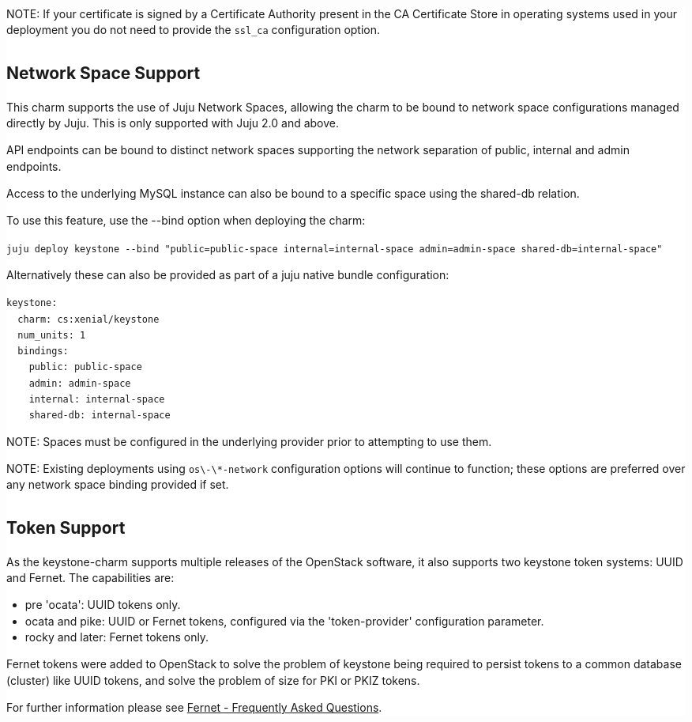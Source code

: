 NOTE: If your certificate is signed by a Certificate Authority present in the
CA Certificate Store in operating systems used in your deployment you do not
need to provide the `ssl_ca` configuration option.

Network Space Support
---------------------

This charm supports the use of Juju Network Spaces, allowing the charm to be
bound to network space configurations managed directly by Juju.  This is only
supported with Juju 2.0 and above.

API endpoints can be bound to distinct network spaces supporting the network
separation of public, internal and admin endpoints.

Access to the underlying MySQL instance can also be bound to a specific space
using the shared-db relation.

To use this feature, use the --bind option when deploying the charm:

    juju deploy keystone --bind "public=public-space internal=internal-space admin=admin-space shared-db=internal-space"

Alternatively these can also be provided as part of a juju native bundle
configuration:

    keystone:
      charm: cs:xenial/keystone
      num_units: 1
      bindings:
        public: public-space
        admin: admin-space
        internal: internal-space
        shared-db: internal-space

NOTE: Spaces must be configured in the underlying provider prior to attempting to use them.

NOTE: Existing deployments using `os\-\*-network` configuration options will
continue to function; these options are preferred over any network space
binding provided if set.

Token Support
-------------

As the keystone-charm supports multiple releases of the OpenStack software, it
also supports two keystone token systems: UUID and Fernet.  The capabilities are:

- pre 'ocata': UUID tokens only.
- ocata and pike: UUID or Fernet tokens, configured via the 'token-provider'
  configuration parameter.
- rocky and later: Fernet tokens only.

Fernet tokens were added to OpenStack to solve the problem of keystone being
required to persist tokens to a common database (cluster) like UUID tokens,
and solve the problem of size for PKI or PKIZ tokens.

For further information please see [Fernet - Frequently Asked
Questions](https://docs.openstack.org/keystone/pike/admin/identity-fernet-token-faq.html).
